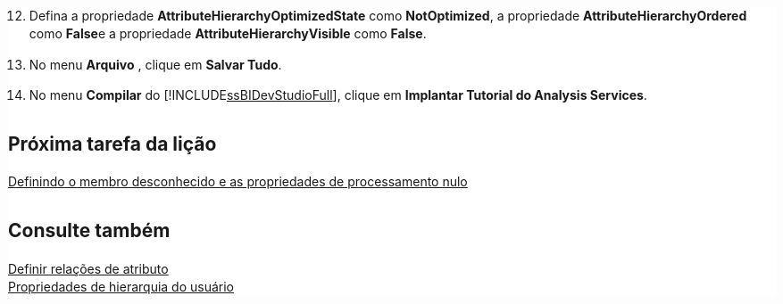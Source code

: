 12. Defina a propriedade **AttributeHierarchyOptimizedState** como **NotOptimized**, a propriedade **AttributeHierarchyOrdered** como **False**e a propriedade **AttributeHierarchyVisible** como **False**.  
  
13. No menu **Arquivo** , clique em **Salvar Tudo**.  
  
14. No menu **Compilar** do [!INCLUDE[ssBIDevStudioFull](../includes/ssbidevstudiofull-md.md)], clique em **Implantar Tutorial do Analysis Services**.  
  
## <a name="next-task-in-lesson"></a>Próxima tarefa da lição  
 [Definindo o membro desconhecido e as propriedades de processamento nulo](../analysis-services/lesson-4-7-defining-the-unknown-member-and-null-processing-properties.md)  
  
## <a name="see-also"></a>Consulte também  
 [Definir relações de atributo](multidimensional-models/attribute-relationships-define.md)   
 [Propriedades de hierarquia do usuário](multidimensional-models-olap-logical-dimension-objects/user-hierarchies-properties.md)  
  
  
